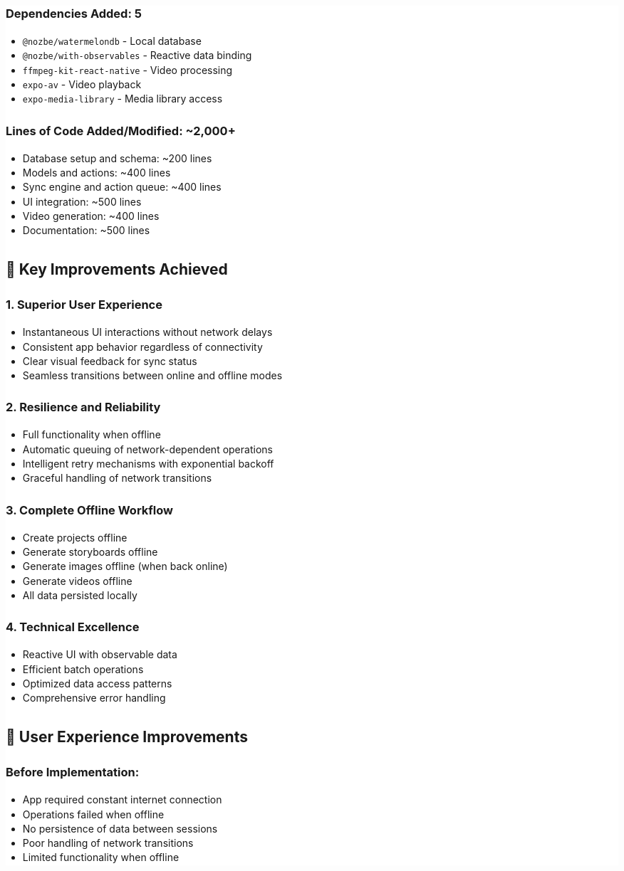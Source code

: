 ### Dependencies Added: 5
- `@nozbe/watermelondb` - Local database
- `@nozbe/with-observables` - Reactive data binding
- `ffmpeg-kit-react-native` - Video processing
- `expo-av` - Video playback
- `expo-media-library` - Media library access

### Lines of Code Added/Modified: ~2,000+
- Database setup and schema: ~200 lines
- Models and actions: ~400 lines
- Sync engine and action queue: ~400 lines
- UI integration: ~500 lines
- Video generation: ~400 lines
- Documentation: ~500 lines

## 🎯 Key Improvements Achieved

### 1. **Superior User Experience**
- Instantaneous UI interactions without network delays
- Consistent app behavior regardless of connectivity
- Clear visual feedback for sync status
- Seamless transitions between online and offline modes

### 2. **Resilience and Reliability**
- Full functionality when offline
- Automatic queuing of network-dependent operations
- Intelligent retry mechanisms with exponential backoff
- Graceful handling of network transitions

### 3. **Complete Offline Workflow**
- Create projects offline
- Generate storyboards offline
- Generate images offline (when back online)
- Generate videos offline
- All data persisted locally

### 4. **Technical Excellence**
- Reactive UI with observable data
- Efficient batch operations
- Optimized data access patterns
- Comprehensive error handling

## 🚀 User Experience Improvements

### Before Implementation:
- App required constant internet connection
- Operations failed when offline
- No persistence of data between sessions
- Poor handling of network transitions
- Limited functionality when offline
